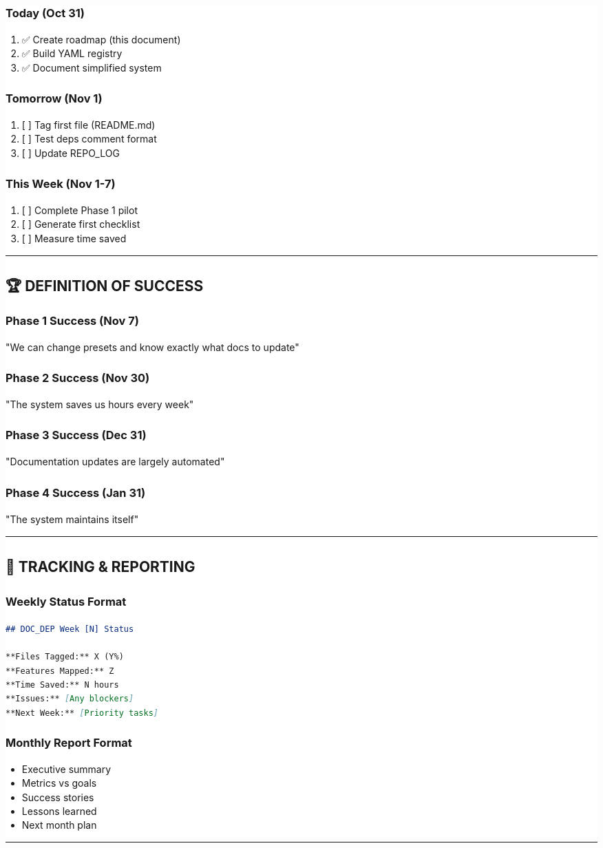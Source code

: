 ### Today (Oct 31)
1. ✅ Create roadmap (this document)
2. ✅ Build YAML registry
3. ✅ Document simplified system

### Tomorrow (Nov 1)
1. [ ] Tag first file (README.md)
2. [ ] Test deps comment format
3. [ ] Update REPO_LOG

### This Week (Nov 1-7)
1. [ ] Complete Phase 1 pilot
2. [ ] Generate first checklist
3. [ ] Measure time saved

---

## 🏆 **DEFINITION OF SUCCESS**

### Phase 1 Success (Nov 7)
"We can change presets and know exactly what docs to update"

### Phase 2 Success (Nov 30)
"The system saves us hours every week"

### Phase 3 Success (Dec 31)
"Documentation updates are largely automated"

### Phase 4 Success (Jan 31)
"The system maintains itself"

---

## 📝 **TRACKING & REPORTING**

### Weekly Status Format
```markdown
## DOC_DEP Week [N] Status

**Files Tagged:** X (Y%)
**Features Mapped:** Z
**Time Saved:** N hours
**Issues:** [Any blockers]
**Next Week:** [Priority tasks]
```

### Monthly Report Format
- Executive summary
- Metrics vs goals
- Success stories
- Lessons learned
- Next month plan

---